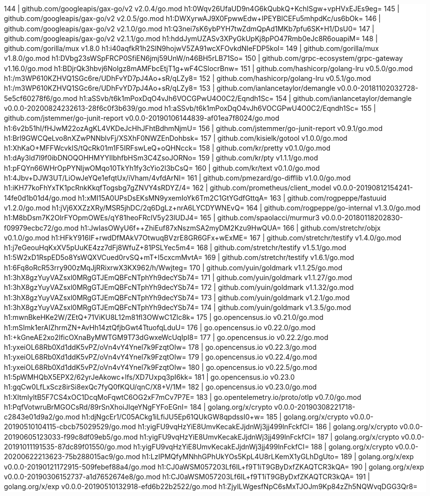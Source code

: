 144 | github.com/googleapis/gax-go/v2 v2.0.4/go.mod h1:0Wqv26UfaUD9n4G6kQubkQ+KchISgw+vpHVxEJEs9eg=
145 | github.com/googleapis/gax-go/v2 v2.0.5/go.mod h1:DWXyrwAJ9X0FpwwEdw+IPEYBICEFu5mhpdKc/us6bOk=
146 | github.com/googleapis/gax-go/v2 v2.1.0/go.mod h1:Q3nei7sK6ybPYH7twZdmQpAd1MKb7pfu6SK+H1/DsU0=
147 | github.com/googleapis/gax-go/v2 v2.1.1/go.mod h1:hddJymUZASv3XPyGkUpKj8pPO47Rmb0eJc8R6ouapiM=
148 | github.com/gorilla/mux v1.8.0 h1:i40aqfkR1h2SlN9hojwV5ZA91wcXFOvkdNIeFDP5koI=
149 | github.com/gorilla/mux v1.8.0/go.mod h1:DVbg23sWSpFRCP0SfiEN6jmj59UnW/n46BH5rLB71So=
150 | github.com/grpc-ecosystem/grpc-gateway v1.16.0/go.mod h1:BDjrQk3hbvj6Nolgz8mAMFbcEtjT1g+wF4CSlocrBnw=
151 | github.com/hashicorp/golang-lru v0.5.0/go.mod h1:/m3WP610KZHVQ1SGc6re/UDhFvYD7pJ4Ao+sR/qLZy8=
152 | github.com/hashicorp/golang-lru v0.5.1/go.mod h1:/m3WP610KZHVQ1SGc6re/UDhFvYD7pJ4Ao+sR/qLZy8=
153 | github.com/ianlancetaylor/demangle v0.0.0-20181102032728-5e5cf60278f6/go.mod h1:aSSvb/t6k1mPoxDqO4vJh6VOCGPwU4O0C2/Eqndh1Sc=
154 | github.com/ianlancetaylor/demangle v0.0.0-20200824232613-28f6c0f3b639/go.mod h1:aSSvb/t6k1mPoxDqO4vJh6VOCGPwU4O0C2/Eqndh1Sc=
155 | github.com/jstemmer/go-junit-report v0.0.0-20190106144839-af01ea7f8024/go.mod h1:6v2b51hI/fHJwM22ozAgKL4VKDeJcHhJFhtBdhmNjmU=
156 | github.com/jstemmer/go-junit-report v0.9.1/go.mod h1:Brl9GWCQeLvo8nXZwPNNblvFj/XSXhF0NWZEnDohbsk=
157 | github.com/kisielk/gotool v1.0.0/go.mod h1:XhKaO+MFFWcvkIS/tQcRk01m1F5IRFswLeQ+oQHNcck=
158 | github.com/kr/pretty v0.1.0/go.mod h1:dAy3ld7l9f0ibDNOQOHHMYYIIbhfbHSm3C4ZsoJORNo=
159 | github.com/kr/pty v1.1.1/go.mod h1:pFQYn66WHrOpPYNljwOMqo10TkYh1fy3cYio2l3bCsQ=
160 | github.com/kr/text v0.1.0/go.mod h1:4Jbv+DJW3UT/LiOwJeYQe1efqtUx/iVham/4vfdArNI=
161 | github.com/pmezard/go-difflib v1.0.0/go.mod h1:iKH77koFhYxTK1pcRnkKkqfTogsbg7gZNVY4sRDYZ/4=
162 | github.com/prometheus/client_model v0.0.0-20190812154241-14fe0d1b01d4/go.mod h1:xMI15A0UPsDsEKsMN9yxemIoYk6Tm2C1GtYGdfGttqA=
163 | github.com/rogpeppe/fastuuid v1.2.0/go.mod h1:jVj6XXZzXRy/MSR5jhDC/2q6DgLz+nrA6LYCDYWNEvQ=
164 | github.com/rogpeppe/go-internal v1.3.0/go.mod h1:M8bDsm7K2OlrFYOpmOWEs/qY81heoFRclV5y23lUDJ4=
165 | github.com/spaolacci/murmur3 v0.0.0-20180118202830-f09979ecbc72/go.mod h1:JwIasOWyU6f++ZhiEuf87xNszmSA2myDM2Kzu9HwQUA=
166 | github.com/stretchr/objx v0.1.0/go.mod h1:HFkY916IF+rwdDfMAkV7OtwuqBVzrE8GR6GFx+wExME=
167 | github.com/stretchr/testify v1.4.0/go.mod h1:j7eGeouHqKxXV5pUuKE4zz7dFj8WfuZ+81PSLYec5m4=
168 | github.com/stretchr/testify v1.5.1/go.mod h1:5W2xD1RspED5o8YsWQXVCued0rvSQ+mT+I5cxcmMvtA=
169 | github.com/stretchr/testify v1.6.1/go.mod h1:6Fq8oRcR53rry900zMqJjRRixrwX3KX962/h/Wwjteg=
170 | github.com/yuin/goldmark v1.1.25/go.mod h1:3hX8gzYuyVAZsxl0MRgGTJEmQBFcNTphYh9decYSb74=
171 | github.com/yuin/goldmark v1.1.27/go.mod h1:3hX8gzYuyVAZsxl0MRgGTJEmQBFcNTphYh9decYSb74=
172 | github.com/yuin/goldmark v1.1.32/go.mod h1:3hX8gzYuyVAZsxl0MRgGTJEmQBFcNTphYh9decYSb74=
173 | github.com/yuin/goldmark v1.2.1/go.mod h1:3hX8gzYuyVAZsxl0MRgGTJEmQBFcNTphYh9decYSb74=
174 | github.com/yuin/goldmark v1.3.5/go.mod h1:mwnBkeHKe2W/ZEtQ+71ViKU8L12m81fl3OWwC1Zlc8k=
175 | go.opencensus.io v0.21.0/go.mod h1:mSImk1erAIZhrmZN+AvHh14ztQfjbGwt4TtuofqLduU=
176 | go.opencensus.io v0.22.0/go.mod h1:+kGneAE2xo2IficOXnaByMWTGM9T73dGwxeWcUqIpI8=
177 | go.opencensus.io v0.22.2/go.mod h1:yxeiOL68Rb0Xd1ddK5vPZ/oVn4vY4Ynel7k9FzqtOIw=
178 | go.opencensus.io v0.22.3/go.mod h1:yxeiOL68Rb0Xd1ddK5vPZ/oVn4vY4Ynel7k9FzqtOIw=
179 | go.opencensus.io v0.22.4/go.mod h1:yxeiOL68Rb0Xd1ddK5vPZ/oVn4vY4Ynel7k9FzqtOIw=
180 | go.opencensus.io v0.22.5/go.mod h1:5pWMHQbX5EPX2/62yrJeAkowc+lfs/XD7Uxpq3pI6kk=
181 | go.opencensus.io v0.23.0 h1:gqCw0LfLxScz8irSi8exQc7fyQ0fKQU/qnC/X8+V/1M=
182 | go.opencensus.io v0.23.0/go.mod h1:XItmlyltB5F7CS4xOC1DcqMoFqwtC6OG2xF7mCv7P7E=
183 | go.opentelemetry.io/proto/otlp v0.7.0/go.mod h1:PqfVotwruBrMGOCsRd/89rSnXhoiJIqeYNgFYFoEGnI=
184 | golang.org/x/crypto v0.0.0-20190308221718-c2843e01d9a2/go.mod h1:djNgcEr1/C05ACkg1iLfiJU5Ep61QUkGW8qpdssI0+w=
185 | golang.org/x/crypto v0.0.0-20190510104115-cbcb75029529/go.mod h1:yigFU9vqHzYiE8UmvKecakEJjdnWj3jj499lnFckfCI=
186 | golang.org/x/crypto v0.0.0-20190605123033-f99c8df09eb5/go.mod h1:yigFU9vqHzYiE8UmvKecakEJjdnWj3jj499lnFckfCI=
187 | golang.org/x/crypto v0.0.0-20191011191535-87dc89f01550/go.mod h1:yigFU9vqHzYiE8UmvKecakEJjdnWj3jj499lnFckfCI=
188 | golang.org/x/crypto v0.0.0-20200622213623-75b288015ac9/go.mod h1:LzIPMQfyMNhhGPhUkYOs5KpL4U8rLKemX1yGLhDgUto=
189 | golang.org/x/exp v0.0.0-20190121172915-509febef88a4/go.mod h1:CJ0aWSM057203Lf6IL+f9T1iT9GByDxfZKAQTCR3kQA=
190 | golang.org/x/exp v0.0.0-20190306152737-a1d7652674e8/go.mod h1:CJ0aWSM057203Lf6IL+f9T1iT9GByDxfZKAQTCR3kQA=
191 | golang.org/x/exp v0.0.0-20190510132918-efd6b22b2522/go.mod h1:ZjyILWgesfNpC6sMxTJOJm9Kp84zZh5NQWvqDGG3Qr8=
